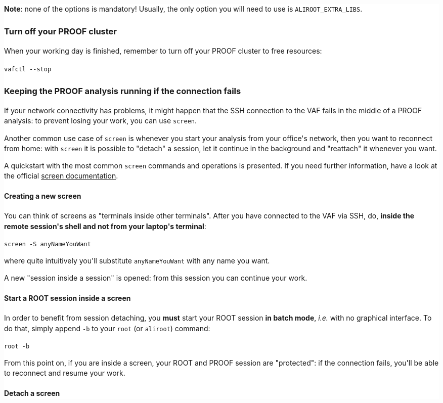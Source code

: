 **Note**: none of the options is mandatory! Usually, the only option
you will need to use is `ALIROOT_EXTRA_LIBS`.


### Turn off your PROOF cluster

When your working day is finished, remember to turn off your PROOF
cluster to free resources:

    vafctl --stop


### Keeping the PROOF analysis running if the connection fails

If your network connectivity has problems, it might happen that the
SSH connection to the VAF fails in the middle of a PROOF analysis: to
prevent losing your work, you can use `screen`.

Another common use case of `screen` is whenever you start your
analysis from your office's network, then you want to reconnect from
home: with `screen` it is possible to "detach" a session, let it
continue in the background and "reattach" it whenever you want.

A quickstart with the most common `screen` commands and operations is
presented. If you need further information, have a look at the
official [screen documentation](http://www.gnu.org/software/screen/manual/screen.html).


#### Creating a new screen

You can think of screens as "terminals inside other terminals". After
you have connected to the VAF via SSH, do, **inside the remote
session's shell and not from your laptop's terminal**:

    screen -S anyNameYouWant

where quite intuitively you'll substitute `anyNameYouWant` with any
name you want.

A new "session inside a session" is opened: from this session you can
continue your work.


#### Start a ROOT session inside a screen

In order to benefit from session detaching, you **must** start your
ROOT session **in batch mode**, *i.e.* with no graphical interface. To
do that, simply append `-b` to your `root` (or `aliroot`) command:

    root -b

From this point on, if you are inside a screen, your ROOT and PROOF
session are "protected": if the connection fails, you'll be able to
reconnect and resume your work.


#### Detach a screen

